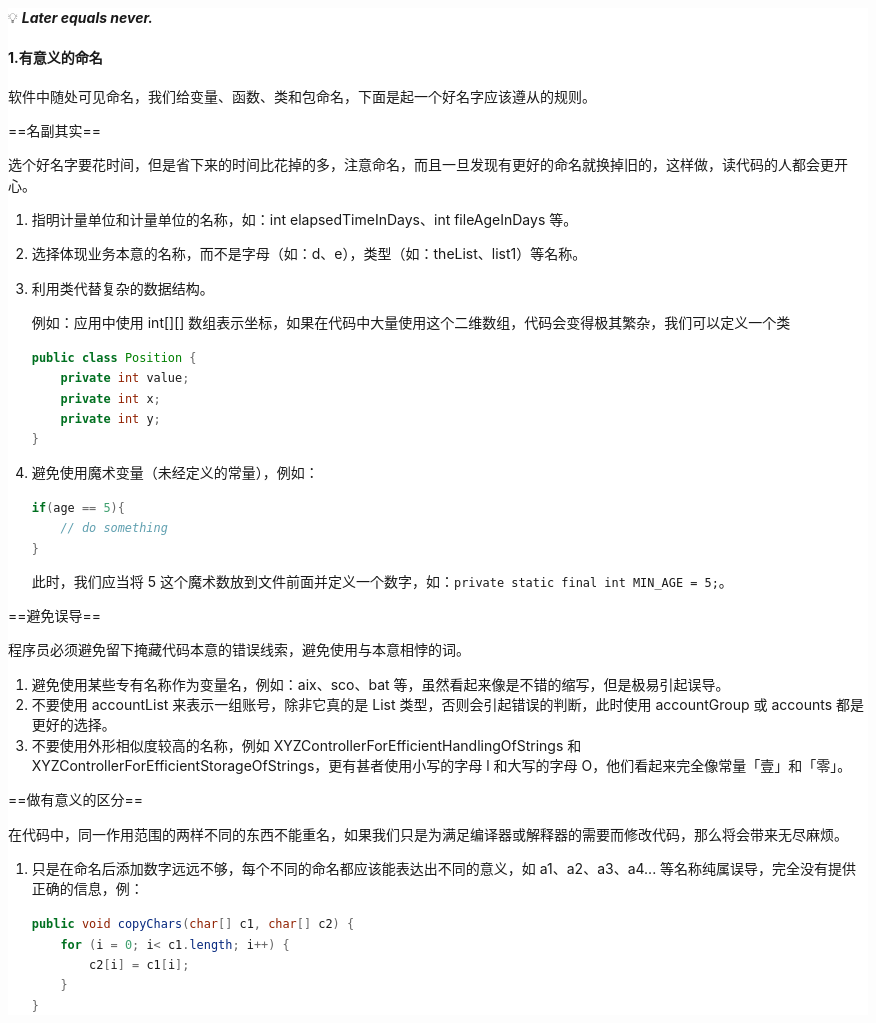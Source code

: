 :bulb: ***Later equals never.***



#### 1.有意义的命名

软件中随处可见命名，我们给变量、函数、类和包命名，下面是起一个好名字应该遵从的规则。



==名副其实==

选个好名字要花时间，但是省下来的时间比花掉的多，注意命名，而且一旦发现有更好的命名就换掉旧的，这样做，读代码的人都会更开心。

1. 指明计量单位和计量单位的名称，如：int elapsedTimeInDays、int fileAgeInDays 等。

2. 选择体现业务本意的名称，而不是字母（如：d、e），类型（如：theList、list1）等名称。

3. 利用类代替复杂的数据结构。

   例如：应用中使用 int\[]\[] 数组表示坐标，如果在代码中大量使用这个二维数组，代码会变得极其繁杂，我们可以定义一个类

   ~~~java
   public class Position {
       private int value;
       private int x;
       private int y;
   }
   ~~~

4. 避免使用魔术变量（未经定义的常量），例如：

   ~~~java
   if(age == 5){
       // do something
   }
   ~~~

   此时，我们应当将 5 这个魔术数放到文件前面并定义一个数字，如：`private static final int MIN_AGE = 5;`。



==避免误导==

程序员必须避免留下掩藏代码本意的错误线索，避免使用与本意相悖的词。

1. 避免使用某些专有名称作为变量名，例如：aix、sco、bat 等，虽然看起来像是不错的缩写，但是极易引起误导。
2. 不要使用 accountList 来表示一组账号，除非它真的是 List 类型，否则会引起错误的判断，此时使用 accountGroup 或 accounts 都是更好的选择。
3. 不要使用外形相似度较高的名称，例如 XYZControllerForEfficientHandlingOfStrings 和 XYZControllerForEfficientStorageOfStrings，更有甚者使用小写的字母 l 和大写的字母 O，他们看起来完全像常量「壹」和「零」。



==做有意义的区分==

在代码中，同一作用范围的两样不同的东西不能重名，如果我们只是为满足编译器或解释器的需要而修改代码，那么将会带来无尽麻烦。

1. 只是在命名后添加数字远远不够，每个不同的命名都应该能表达出不同的意义，如 a1、a2、a3、a4... 等名称纯属误导，完全没有提供正确的信息，例：

   ~~~java
   public void copyChars(char[] c1, char[] c2) {
       for (i = 0; i< c1.length; i++) {
           c2[i] = c1[i];
       }
   }
   ~~~
